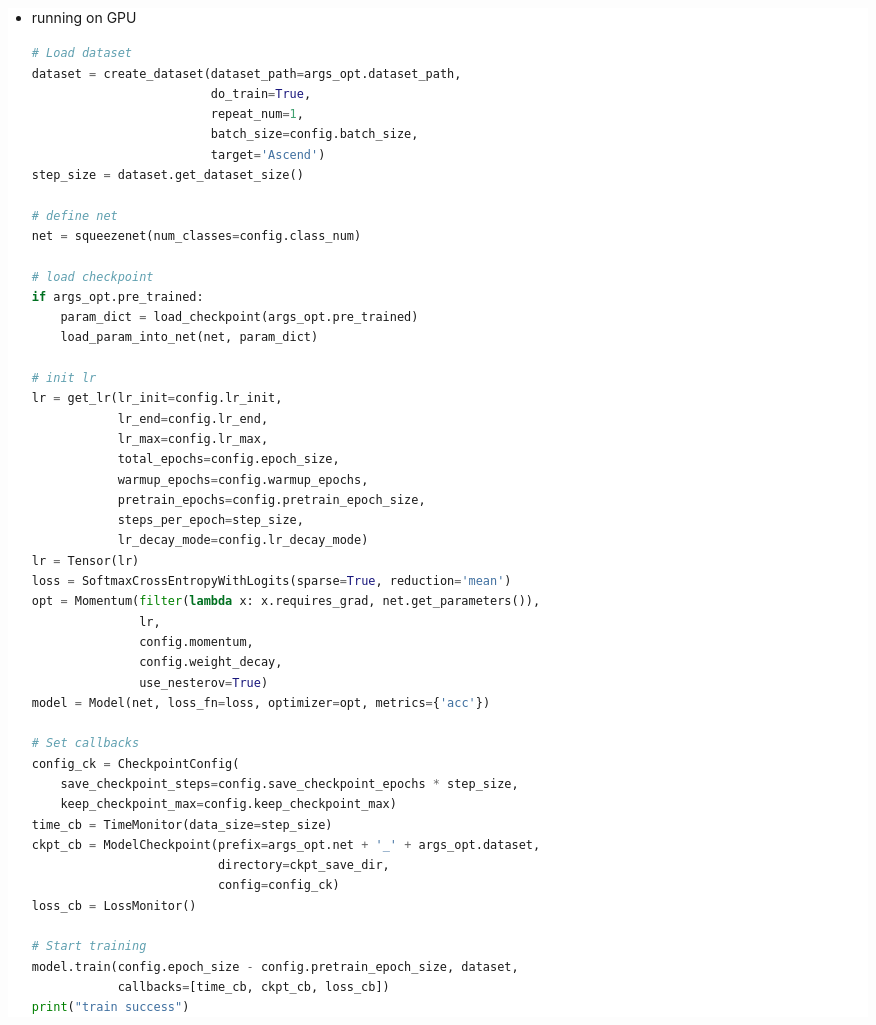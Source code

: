 - running on GPU

  ```py
  # Load dataset
  dataset = create_dataset(dataset_path=args_opt.dataset_path,
                           do_train=True,
                           repeat_num=1,
                           batch_size=config.batch_size,
                           target='Ascend')
  step_size = dataset.get_dataset_size()

  # define net
  net = squeezenet(num_classes=config.class_num)

  # load checkpoint
  if args_opt.pre_trained:
      param_dict = load_checkpoint(args_opt.pre_trained)
      load_param_into_net(net, param_dict)

  # init lr
  lr = get_lr(lr_init=config.lr_init,
              lr_end=config.lr_end,
              lr_max=config.lr_max,
              total_epochs=config.epoch_size,
              warmup_epochs=config.warmup_epochs,
              pretrain_epochs=config.pretrain_epoch_size,
              steps_per_epoch=step_size,
              lr_decay_mode=config.lr_decay_mode)
  lr = Tensor(lr)
  loss = SoftmaxCrossEntropyWithLogits(sparse=True, reduction='mean')
  opt = Momentum(filter(lambda x: x.requires_grad, net.get_parameters()),
                 lr,
                 config.momentum,
                 config.weight_decay,
                 use_nesterov=True)
  model = Model(net, loss_fn=loss, optimizer=opt, metrics={'acc'})

  # Set callbacks
  config_ck = CheckpointConfig(
      save_checkpoint_steps=config.save_checkpoint_epochs * step_size,
      keep_checkpoint_max=config.keep_checkpoint_max)
  time_cb = TimeMonitor(data_size=step_size)
  ckpt_cb = ModelCheckpoint(prefix=args_opt.net + '_' + args_opt.dataset,
                            directory=ckpt_save_dir,
                            config=config_ck)
  loss_cb = LossMonitor()

  # Start training
  model.train(config.epoch_size - config.pretrain_epoch_size, dataset,
              callbacks=[time_cb, ckpt_cb, loss_cb])
  print("train success")
  ```

